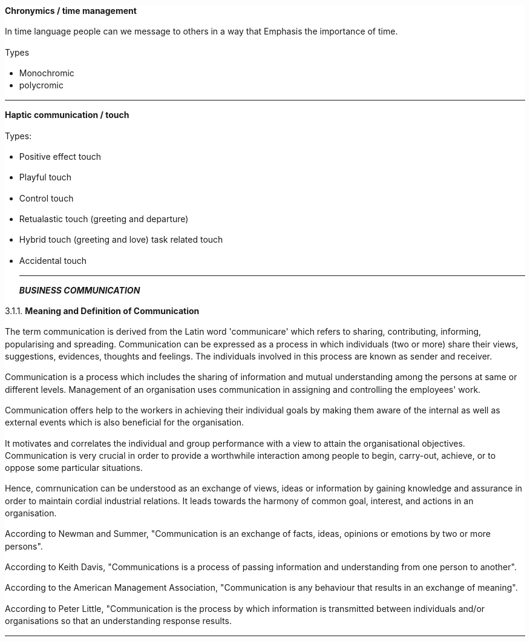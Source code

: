 **Chronymics / time management**

In time language people can we message to others in a way that Emphasis the importance of time.

Types
- Monochromic 
- polycromic

 ---

**Haptic communication / touch**

Types:
- Positive effect touch 
- Playful touch 
- Control touch 
- Retualastic touch (greeting and departure) 
- Hybrid touch (greeting and love) task related touch
- Accidental touch

  ---

   ***BUSINESS COMMUNICATION***

3.1.1. **Meaning and Definition of Communication**

The term communication is derived from the Latin word 'communicare' which refers to sharing, contributing, informing, popularising and spreading. Communication can be expressed as a process in which individuals (two or more) share their views, suggestions, evidences, thoughts and feelings. The individuals involved in this process are known as sender and receiver.

Communication is a process which includes the sharing of information and mutual understanding among the persons at same or different levels. Management of an organisation uses communication in assigning and controlling the employees' work.

Communication offers help to the workers in achieving their individual goals by making them aware of the internal as well as external events which is also beneficial for the organisation.

It motivates and correlates the individual and group performance with a view to attain the organisational objectives. Communication is very crucial in order to provide a worthwhile interaction among people to begin, carry-out, achieve, or to oppose some particular situations.

Hence, comrnunication can be understood as an exchange of views, ideas or information by gaining knowledge and assurance in order to maintain cordial industrial relations. It leads towards the harmony of common goal, interest, and actions in an organisation.

According to Newman and Summer, "Communication is an exchange of facts, ideas, opinions or emotions by two or more persons".

According to Keith Davis, "Communications is a process of passing information and understanding from one person to another".

According to the American Management Association, "Communication is any behaviour that results in an exchange of meaning".

According to Peter Little, "Communication is the process by which information is transmitted between individuals and/or organisations so that an understanding response results.

---
